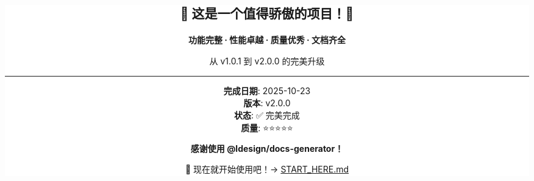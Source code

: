 
<div align="center">

## 🌟 这是一个值得骄傲的项目！🌟

**功能完整 · 性能卓越 · 质量优秀 · 文档齐全**

从 v1.0.1 到 v2.0.0 的完美升级

---

**完成日期**: 2025-10-23  
**版本**: v2.0.0  
**状态**: ✅ 完美完成  
**质量**: ⭐⭐⭐⭐⭐

**感谢使用 @ldesign/docs-generator！**

🚀 现在就开始使用吧！→ [START_HERE.md](./START_HERE.md)

</div>


